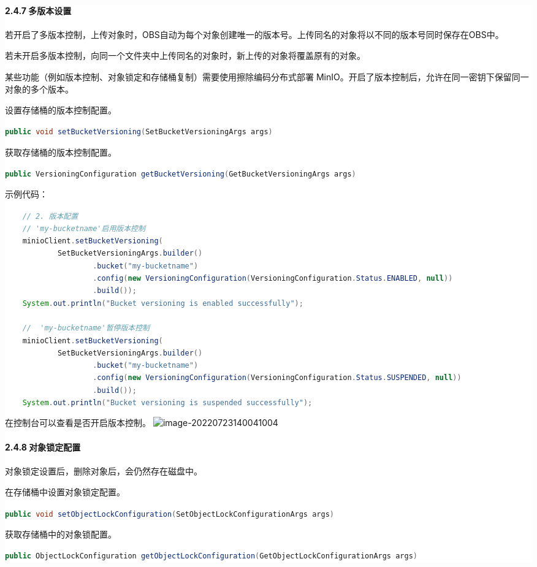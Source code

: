 #### 2.4.7 多版本设置

若开启了多版本控制，上传对象时，OBS自动为每个对象创建唯一的版本号。上传同名的对象将以不同的版本号同时保存在OBS中。

若未开启多版本控制，向同一个文件夹中上传同名的对象时，新上传的对象将覆盖原有的对象。

某些功能（例如版本控制、对象锁定和存储桶复制）需要使用擦除编码分布式部署 MinIO。开启了版本控制后，允许在同一密钥下保留同一对象的多个版本。

设置存储桶的版本控制配置。

```java
public void setBucketVersioning(SetBucketVersioningArgs args)
```

获取存储桶的版本控制配置。

```java
public VersioningConfiguration getBucketVersioning(GetBucketVersioningArgs args)
```

示例代码：

```java
    // 2. 版本配置
    // 'my-bucketname'启用版本控制
    minioClient.setBucketVersioning(
            SetBucketVersioningArgs.builder()
                    .bucket("my-bucketname")
                    .config(new VersioningConfiguration(VersioningConfiguration.Status.ENABLED, null))
                    .build());
    System.out.println("Bucket versioning is enabled successfully");

    //  'my-bucketname'暂停版本控制
    minioClient.setBucketVersioning(
            SetBucketVersioningArgs.builder()
                    .bucket("my-bucketname")
                    .config(new VersioningConfiguration(VersioningConfiguration.Status.SUSPENDED, null))
                    .build());
    System.out.println("Bucket versioning is suspended successfully");
```
在控制台可以查看是否开启版本控制。
![image-20220723140041004](https://zszblog.oss-cn-beijing.aliyuncs.com/zszblog/image-20220723140041004.png)

#### 2.4.8 对象锁定配置

对象锁定设置后，删除对象后，会仍然存在磁盘中。

在存储桶中设置对象锁定配置。

```java
public void setObjectLockConfiguration(SetObjectLockConfigurationArgs args) 
```

获取存储桶中的对象锁配置。

```java
public ObjectLockConfiguration getObjectLockConfiguration(GetObjectLockConfigurationArgs args)
```
